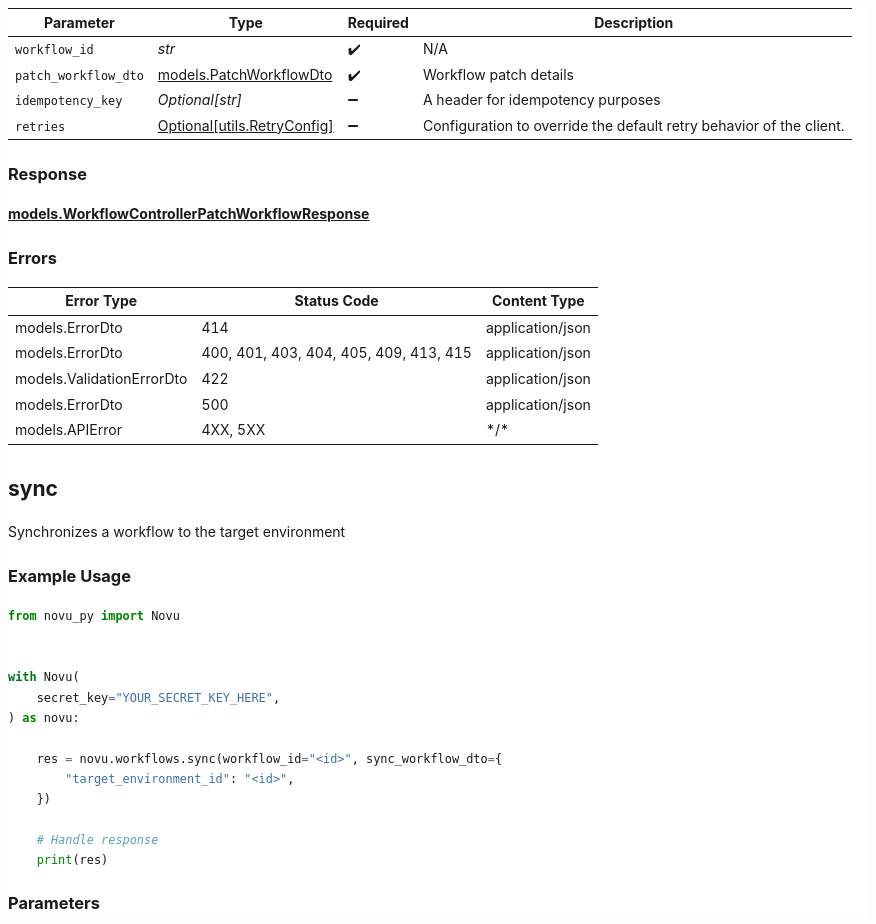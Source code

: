 | Parameter                                                           | Type                                                                | Required                                                            | Description                                                         |
| ------------------------------------------------------------------- | ------------------------------------------------------------------- | ------------------------------------------------------------------- | ------------------------------------------------------------------- |
| `workflow_id`                                                       | *str*                                                               | :heavy_check_mark:                                                  | N/A                                                                 |
| `patch_workflow_dto`                                                | [models.PatchWorkflowDto](../../models/patchworkflowdto.md)         | :heavy_check_mark:                                                  | Workflow patch details                                              |
| `idempotency_key`                                                   | *Optional[str]*                                                     | :heavy_minus_sign:                                                  | A header for idempotency purposes                                   |
| `retries`                                                           | [Optional[utils.RetryConfig]](../../models/utils/retryconfig.md)    | :heavy_minus_sign:                                                  | Configuration to override the default retry behavior of the client. |

### Response

**[models.WorkflowControllerPatchWorkflowResponse](../../models/workflowcontrollerpatchworkflowresponse.md)**

### Errors

| Error Type                             | Status Code                            | Content Type                           |
| -------------------------------------- | -------------------------------------- | -------------------------------------- |
| models.ErrorDto                        | 414                                    | application/json                       |
| models.ErrorDto                        | 400, 401, 403, 404, 405, 409, 413, 415 | application/json                       |
| models.ValidationErrorDto              | 422                                    | application/json                       |
| models.ErrorDto                        | 500                                    | application/json                       |
| models.APIError                        | 4XX, 5XX                               | \*/\*                                  |

## sync

Synchronizes a workflow to the target environment

### Example Usage

```python
from novu_py import Novu


with Novu(
    secret_key="YOUR_SECRET_KEY_HERE",
) as novu:

    res = novu.workflows.sync(workflow_id="<id>", sync_workflow_dto={
        "target_environment_id": "<id>",
    })

    # Handle response
    print(res)

```

### Parameters
